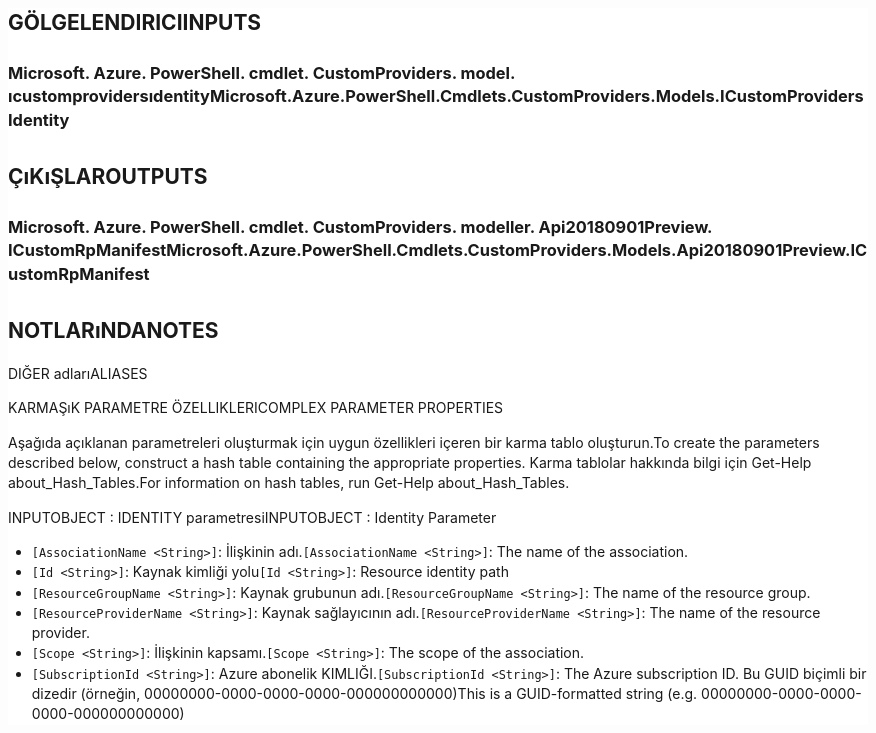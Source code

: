 ## <span data-ttu-id="b30c0-138">GÖLGELENDIRICI</span><span class="sxs-lookup"><span data-stu-id="b30c0-138">INPUTS</span></span>

### <span data-ttu-id="b30c0-139">Microsoft. Azure. PowerShell. cmdlet. CustomProviders. model. ıcustomprovidersıdentity</span><span class="sxs-lookup"><span data-stu-id="b30c0-139">Microsoft.Azure.PowerShell.Cmdlets.CustomProviders.Models.ICustomProvidersIdentity</span></span>

## <span data-ttu-id="b30c0-140">ÇıKıŞLAR</span><span class="sxs-lookup"><span data-stu-id="b30c0-140">OUTPUTS</span></span>

### <span data-ttu-id="b30c0-141">Microsoft. Azure. PowerShell. cmdlet. CustomProviders. modeller. Api20180901Preview. ICustomRpManifest</span><span class="sxs-lookup"><span data-stu-id="b30c0-141">Microsoft.Azure.PowerShell.Cmdlets.CustomProviders.Models.Api20180901Preview.ICustomRpManifest</span></span>

## <span data-ttu-id="b30c0-142">NOTLARıNDA</span><span class="sxs-lookup"><span data-stu-id="b30c0-142">NOTES</span></span>

<span data-ttu-id="b30c0-143">DIĞER adları</span><span class="sxs-lookup"><span data-stu-id="b30c0-143">ALIASES</span></span>

<span data-ttu-id="b30c0-144">KARMAŞıK PARAMETRE ÖZELLIKLERI</span><span class="sxs-lookup"><span data-stu-id="b30c0-144">COMPLEX PARAMETER PROPERTIES</span></span>

<span data-ttu-id="b30c0-145">Aşağıda açıklanan parametreleri oluşturmak için uygun özellikleri içeren bir karma tablo oluşturun.</span><span class="sxs-lookup"><span data-stu-id="b30c0-145">To create the parameters described below, construct a hash table containing the appropriate properties.</span></span> <span data-ttu-id="b30c0-146">Karma tablolar hakkında bilgi için Get-Help about_Hash_Tables.</span><span class="sxs-lookup"><span data-stu-id="b30c0-146">For information on hash tables, run Get-Help about_Hash_Tables.</span></span>


<span data-ttu-id="b30c0-147">INPUTOBJECT <ICustomProvidersIdentity> : IDENTITY parametresi</span><span class="sxs-lookup"><span data-stu-id="b30c0-147">INPUTOBJECT <ICustomProvidersIdentity>: Identity Parameter</span></span>
  - <span data-ttu-id="b30c0-148">`[AssociationName <String>]`: İlişkinin adı.</span><span class="sxs-lookup"><span data-stu-id="b30c0-148">`[AssociationName <String>]`: The name of the association.</span></span>
  - <span data-ttu-id="b30c0-149">`[Id <String>]`: Kaynak kimliği yolu</span><span class="sxs-lookup"><span data-stu-id="b30c0-149">`[Id <String>]`: Resource identity path</span></span>
  - <span data-ttu-id="b30c0-150">`[ResourceGroupName <String>]`: Kaynak grubunun adı.</span><span class="sxs-lookup"><span data-stu-id="b30c0-150">`[ResourceGroupName <String>]`: The name of the resource group.</span></span>
  - <span data-ttu-id="b30c0-151">`[ResourceProviderName <String>]`: Kaynak sağlayıcının adı.</span><span class="sxs-lookup"><span data-stu-id="b30c0-151">`[ResourceProviderName <String>]`: The name of the resource provider.</span></span>
  - <span data-ttu-id="b30c0-152">`[Scope <String>]`: İlişkinin kapsamı.</span><span class="sxs-lookup"><span data-stu-id="b30c0-152">`[Scope <String>]`: The scope of the association.</span></span>
  - <span data-ttu-id="b30c0-153">`[SubscriptionId <String>]`: Azure abonelik KIMLIĞI.</span><span class="sxs-lookup"><span data-stu-id="b30c0-153">`[SubscriptionId <String>]`: The Azure subscription ID.</span></span> <span data-ttu-id="b30c0-154">Bu GUID biçimli bir dizedir (örneğin, 00000000-0000-0000-0000-000000000000)</span><span class="sxs-lookup"><span data-stu-id="b30c0-154">This is a GUID-formatted string (e.g. 00000000-0000-0000-0000-000000000000)</span></span>
